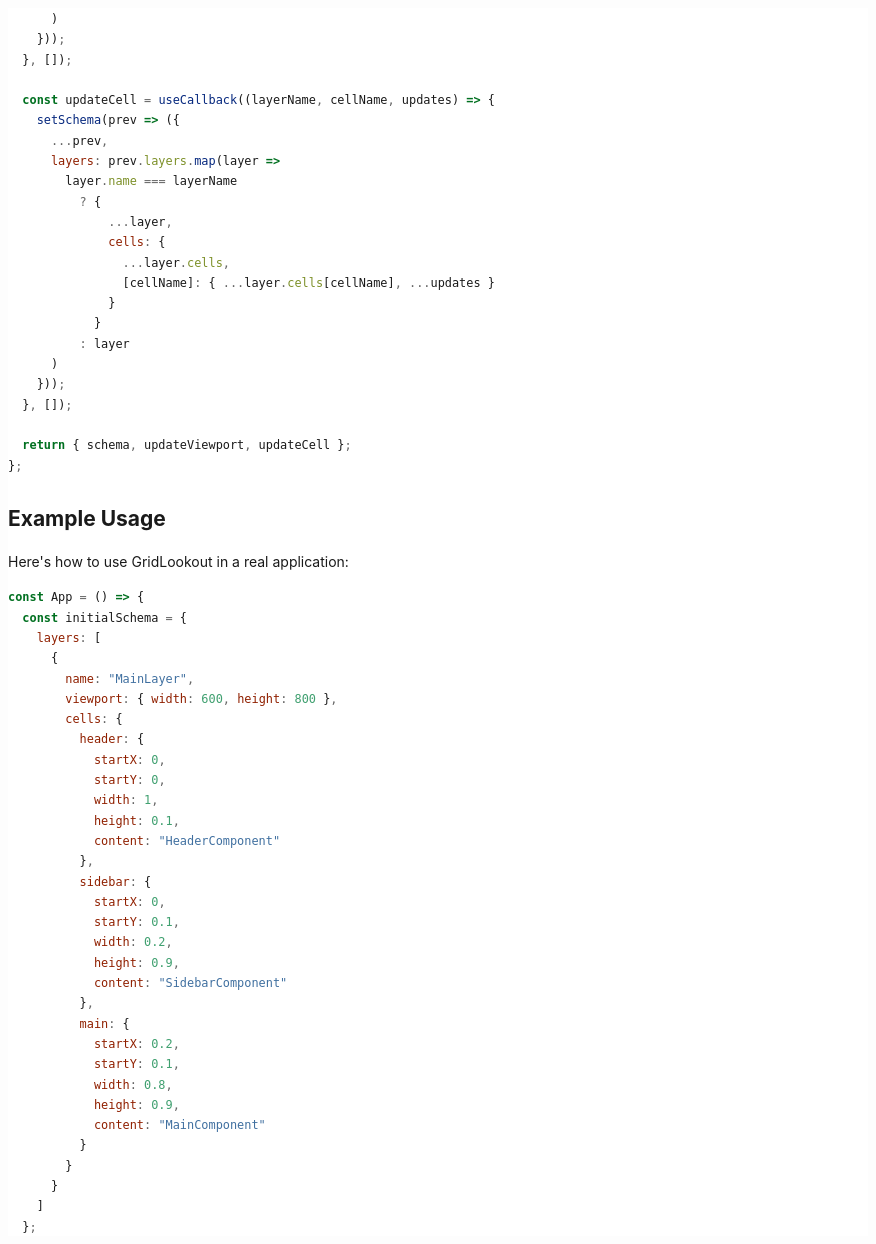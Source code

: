 ```jsx
      )
    }));
  }, []);

  const updateCell = useCallback((layerName, cellName, updates) => {
    setSchema(prev => ({
      ...prev,
      layers: prev.layers.map(layer => 
        layer.name === layerName 
          ? {
              ...layer,
              cells: {
                ...layer.cells,
                [cellName]: { ...layer.cells[cellName], ...updates }
              }
            }
          : layer
      )
    }));
  }, []);

  return { schema, updateViewport, updateCell };
};
```

## Example Usage

Here's how to use GridLookout in a real application:

```jsx
const App = () => {
  const initialSchema = {
    layers: [
      {
        name: "MainLayer",
        viewport: { width: 600, height: 800 },
        cells: {
          header: {
            startX: 0,
            startY: 0,
            width: 1,
            height: 0.1,
            content: "HeaderComponent"
          },
          sidebar: {
            startX: 0,
            startY: 0.1,
            width: 0.2,
            height: 0.9,
            content: "SidebarComponent"
          },
          main: {
            startX: 0.2,
            startY: 0.1,
            width: 0.8,
            height: 0.9,
            content: "MainComponent"
          }
        }
      }
    ]
  };

```
